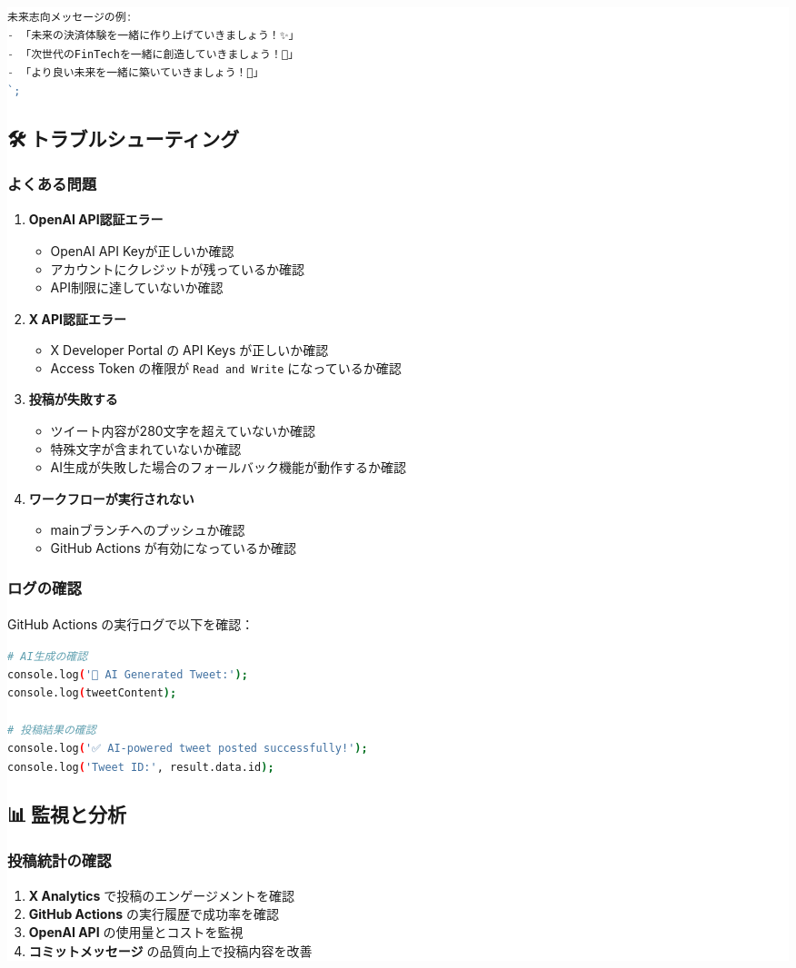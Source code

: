 ```javascript
未来志向メッセージの例:
- 「未来の決済体験を一緒に作り上げていきましょう！✨」
- 「次世代のFinTechを一緒に創造していきましょう！🚀」
- 「より良い未来を一緒に築いていきましょう！💫」
`;
```

## 🛠️ トラブルシューティング

### よくある問題

1. **OpenAI API認証エラー**
   - OpenAI API Keyが正しいか確認
   - アカウントにクレジットが残っているか確認
   - API制限に達していないか確認

2. **X API認証エラー**
   - X Developer Portal の API Keys が正しいか確認
   - Access Token の権限が `Read and Write` になっているか確認

3. **投稿が失敗する**
   - ツイート内容が280文字を超えていないか確認
   - 特殊文字が含まれていないか確認
   - AI生成が失敗した場合のフォールバック機能が動作するか確認

4. **ワークフローが実行されない**
   - mainブランチへのプッシュか確認
   - GitHub Actions が有効になっているか確認

### ログの確認

GitHub Actions の実行ログで以下を確認：

```bash
# AI生成の確認
console.log('🤖 AI Generated Tweet:');
console.log(tweetContent);

# 投稿結果の確認
console.log('✅ AI-powered tweet posted successfully!');
console.log('Tweet ID:', result.data.id);
```

## 📊 監視と分析

### 投稿統計の確認

1. **X Analytics** で投稿のエンゲージメントを確認
2. **GitHub Actions** の実行履歴で成功率を確認
3. **OpenAI API** の使用量とコストを監視
4. **コミットメッセージ** の品質向上で投稿内容を改善
